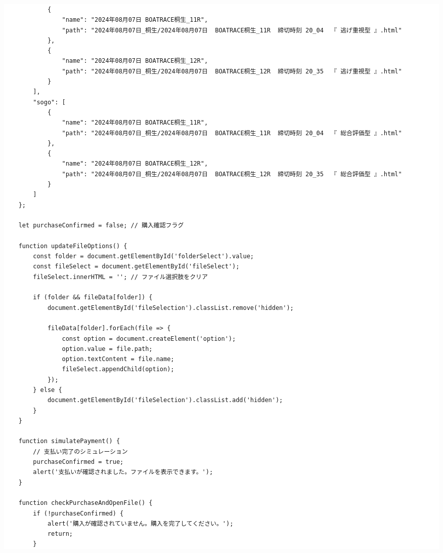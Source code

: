                 {
                    "name": "2024年08月07日 BOATRACE桐生_11R",
                    "path": "2024年08月07日_桐生/2024年08月07日  BOATRACE桐生_11R  締切時刻 20_04  『 逃げ重視型 』.html"
                },
                {
                    "name": "2024年08月07日 BOATRACE桐生_12R",
                    "path": "2024年08月07日_桐生/2024年08月07日  BOATRACE桐生_12R  締切時刻 20_35  『 逃げ重視型 』.html"
                }
            ],
            "sogo": [
                {
                    "name": "2024年08月07日 BOATRACE桐生_11R",
                    "path": "2024年08月07日_桐生/2024年08月07日  BOATRACE桐生_11R  締切時刻 20_04  『 総合評価型 』.html"
                },
                {
                    "name": "2024年08月07日 BOATRACE桐生_12R",
                    "path": "2024年08月07日_桐生/2024年08月07日  BOATRACE桐生_12R  締切時刻 20_35  『 総合評価型 』.html"
                }
            ]
        };

        let purchaseConfirmed = false; // 購入確認フラグ

        function updateFileOptions() {
            const folder = document.getElementById('folderSelect').value;
            const fileSelect = document.getElementById('fileSelect');
            fileSelect.innerHTML = ''; // ファイル選択肢をクリア

            if (folder && fileData[folder]) {
                document.getElementById('fileSelection').classList.remove('hidden');

                fileData[folder].forEach(file => {
                    const option = document.createElement('option');
                    option.value = file.path;
                    option.textContent = file.name;
                    fileSelect.appendChild(option);
                });
            } else {
                document.getElementById('fileSelection').classList.add('hidden');
            }
        }

        function simulatePayment() {
            // 支払い完了のシミュレーション
            purchaseConfirmed = true;
            alert('支払いが確認されました。ファイルを表示できます。');
        }

        function checkPurchaseAndOpenFile() {
            if (!purchaseConfirmed) {
                alert('購入が確認されていません。購入を完了してください。');
                return;
            }
